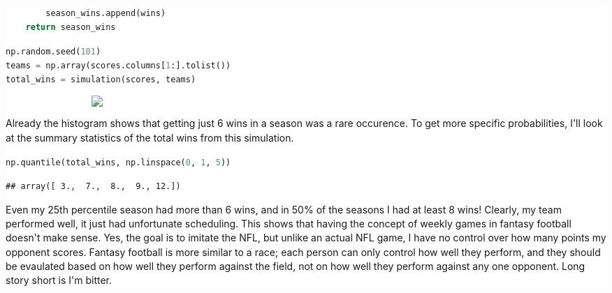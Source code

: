 ```python
        season_wins.append(wins)
    return season_wins
```


```python
np.random.seed(101)
teams = np.array(scores.columns[1:].tolist())
total_wins = simulation(scores, teams)
```
<img src="/post/fantasy_analysis_files/figure-html/unnamed-chunk-11-1.png" width="614" style="display: block; margin: auto;" />

Already the histogram shows that getting just 6 wins in a season was a rare occurence. To get more specific probabilities, I'll look at the summary statistics of the total wins from this simulation.


```python
np.quantile(total_wins, np.linspace(0, 1, 5))
```

```
## array([ 3.,  7.,  8.,  9., 12.])
```

Even my 25th percentile season had more than 6 wins, and in 50% of the seasons I had at least 8 wins! Clearly, my team performed well, it just had unfortunate scheduling. This shows that having the concept of weekly games in fantasy football doesn't make sense. Yes, the goal is to imitate the NFL, but unlike an actual NFL game, I have no control over how many points my opponent scores. Fantasy football is more similar to a race; each person can only control how well they perform, and they should be evaulated based on how well they perform against the field, not on how well they perform against any one opponent. Long story short is I'm bitter.
